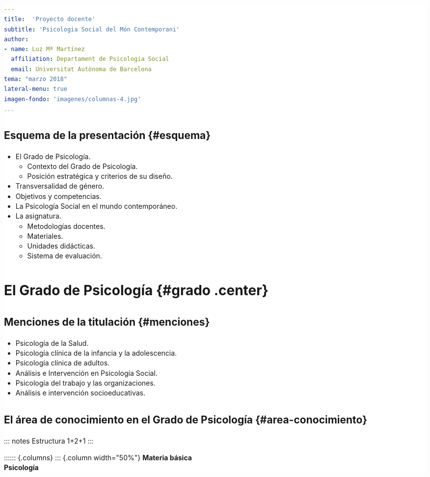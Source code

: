 ```yaml
---
title:  'Proyecto docente'
subtitle: 'Psicologia Social del Món Contemporani'
author:
- name: Luz Mª Martínez
  affiliation: Departament de Psicologia Social
  email: Universitat Autònoma de Barcelona
tema: "marzo 2018"
lateral-menu: true
imagen-fondo: 'imagenes/columnas-4.jpg'
...
```


## Esquema de la presentación {#esquema}

- El Grado de Psicología.
  - Contexto del Grado de Psicología.
  - Posición estratégica y criterios de su diseño.
- Transversalidad de género.
- Objetivos y competencias.
- La Psicología Social en el mundo contemporáneo.
- La asignatura.
  - Metodologías docentes.
  - Materiales.
  - Unidades didácticas.
  - Sistema de evaluación.


# El Grado de Psicología {#grado .center}



## Menciones de la titulación {#menciones}

- Psicología de la Salud.
- Psicología clínica de la infancia y la adolescencia.
- Psicología clínica de adultos.
- Análisis e Intervención en Psicología Social.
- Psicología del trabajo y las organizaciones.
- Análisis e intervención socioeducativas.

## El área de conocimiento en el Grado de Psicología {#area-conocimiento}

::: notes
Estructura 1+2+1
:::

:::::: {.columns}
::: {.column width="50%"}
**Materia básica\
Psicología**

